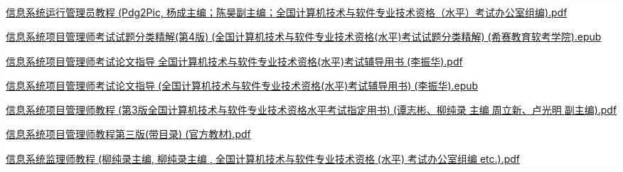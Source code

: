 [信息系统运行管理员教程 (Pdg2Pic, 杨成主编；陈昊副主编；全国计算机技术与软件专业技术资格（水平）考试办公室组编).pdf](https://voluble-croquembouche-d321dc.netlify.app/?s=%E4%BF%A1%E6%81%AF%E7%B3%BB%E7%BB%9F%E8%BF%90%E8%A1%8C%E7%AE%A1%E7%90%86%E5%91%98%E6%95%99%E7%A8%8B+%28Pdg2Pic%2C+%E6%9D%A8%E6%88%90%E4%B8%BB%E7%BC%96%EF%BC%9B%E9%99%88%E6%98%8A%E5%89%AF%E4%B8%BB%E7%BC%96%EF%BC%9B%E5%85%A8%E5%9B%BD%E8%AE%A1%E7%AE%97%E6%9C%BA%E6%8A%80%E6%9C%AF%E4%B8%8E%E8%BD%AF%E4%BB%B6%E4%B8%93%E4%B8%9A%E6%8A%80%E6%9C%AF%E8%B5%84%E6%A0%BC%EF%BC%88%E6%B0%B4%E5%B9%B3%EF%BC%89%E8%80%83%E8%AF%95%E5%8A%9E%E5%85%AC%E5%AE%A4%E7%BB%84%E7%BC%96%29.pdf)

[信息系统项目管理师考试试题分类精解(第4版) (全国计算机技术与软件专业技术资格(水平)考试试题分类精解) (希赛教育软考学院).epub](https://voluble-croquembouche-d321dc.netlify.app/?s=%E4%BF%A1%E6%81%AF%E7%B3%BB%E7%BB%9F%E9%A1%B9%E7%9B%AE%E7%AE%A1%E7%90%86%E5%B8%88%E8%80%83%E8%AF%95%E8%AF%95%E9%A2%98%E5%88%86%E7%B1%BB%E7%B2%BE%E8%A7%A3%28%E7%AC%AC4%E7%89%88%29+%28%E5%85%A8%E5%9B%BD%E8%AE%A1%E7%AE%97%E6%9C%BA%E6%8A%80%E6%9C%AF%E4%B8%8E%E8%BD%AF%E4%BB%B6%E4%B8%93%E4%B8%9A%E6%8A%80%E6%9C%AF%E8%B5%84%E6%A0%BC%28%E6%B0%B4%E5%B9%B3%29%E8%80%83%E8%AF%95%E8%AF%95%E9%A2%98%E5%88%86%E7%B1%BB%E7%B2%BE%E8%A7%A3%29+%28%E5%B8%8C%E8%B5%9B%E6%95%99%E8%82%B2%E8%BD%AF%E8%80%83%E5%AD%A6%E9%99%A2%29.epub)

[信息系统项目管理师考试论文指导 全国计算机技术与软件专业技术资格(水平)考试辅导用书 (李振华).pdf](https://voluble-croquembouche-d321dc.netlify.app/?s=%E4%BF%A1%E6%81%AF%E7%B3%BB%E7%BB%9F%E9%A1%B9%E7%9B%AE%E7%AE%A1%E7%90%86%E5%B8%88%E8%80%83%E8%AF%95%E8%AE%BA%E6%96%87%E6%8C%87%E5%AF%BC+%E5%85%A8%E5%9B%BD%E8%AE%A1%E7%AE%97%E6%9C%BA%E6%8A%80%E6%9C%AF%E4%B8%8E%E8%BD%AF%E4%BB%B6%E4%B8%93%E4%B8%9A%E6%8A%80%E6%9C%AF%E8%B5%84%E6%A0%BC%28%E6%B0%B4%E5%B9%B3%29%E8%80%83%E8%AF%95%E8%BE%85%E5%AF%BC%E7%94%A8%E4%B9%A6+%28%E6%9D%8E%E6%8C%AF%E5%8D%8E%29.pdf)

[信息系统项目管理师考试论文指导 (全国计算机技术与软件专业技术资格(水平)考试辅导用书) (李振华).epub](https://voluble-croquembouche-d321dc.netlify.app/?s=%E4%BF%A1%E6%81%AF%E7%B3%BB%E7%BB%9F%E9%A1%B9%E7%9B%AE%E7%AE%A1%E7%90%86%E5%B8%88%E8%80%83%E8%AF%95%E8%AE%BA%E6%96%87%E6%8C%87%E5%AF%BC+%28%E5%85%A8%E5%9B%BD%E8%AE%A1%E7%AE%97%E6%9C%BA%E6%8A%80%E6%9C%AF%E4%B8%8E%E8%BD%AF%E4%BB%B6%E4%B8%93%E4%B8%9A%E6%8A%80%E6%9C%AF%E8%B5%84%E6%A0%BC%28%E6%B0%B4%E5%B9%B3%29%E8%80%83%E8%AF%95%E8%BE%85%E5%AF%BC%E7%94%A8%E4%B9%A6%29+%28%E6%9D%8E%E6%8C%AF%E5%8D%8E%29.epub)

[信息系统项目管理师教程 (第3版全国计算机技术与软件专业技术资格水平考试指定用书) (谭志彬、柳纯录 主编 周立新、卢光明 副主编).pdf](https://voluble-croquembouche-d321dc.netlify.app/?s=%E4%BF%A1%E6%81%AF%E7%B3%BB%E7%BB%9F%E9%A1%B9%E7%9B%AE%E7%AE%A1%E7%90%86%E5%B8%88%E6%95%99%E7%A8%8B+%28%E7%AC%AC3%E7%89%88%E5%85%A8%E5%9B%BD%E8%AE%A1%E7%AE%97%E6%9C%BA%E6%8A%80%E6%9C%AF%E4%B8%8E%E8%BD%AF%E4%BB%B6%E4%B8%93%E4%B8%9A%E6%8A%80%E6%9C%AF%E8%B5%84%E6%A0%BC%E6%B0%B4%E5%B9%B3%E8%80%83%E8%AF%95%E6%8C%87%E5%AE%9A%E7%94%A8%E4%B9%A6%29+%28%E8%B0%AD%E5%BF%97%E5%BD%AC%E3%80%81%E6%9F%B3%E7%BA%AF%E5%BD%95+%E4%B8%BB%E7%BC%96+%E5%91%A8%E7%AB%8B%E6%96%B0%E3%80%81%E5%8D%A2%E5%85%89%E6%98%8E+%E5%89%AF%E4%B8%BB%E7%BC%96%29.pdf)

[信息系统项目管理师教程第三版(带目录) (官方教材).pdf](https://voluble-croquembouche-d321dc.netlify.app/?s=%E4%BF%A1%E6%81%AF%E7%B3%BB%E7%BB%9F%E9%A1%B9%E7%9B%AE%E7%AE%A1%E7%90%86%E5%B8%88%E6%95%99%E7%A8%8B%E7%AC%AC%E4%B8%89%E7%89%88%28%E5%B8%A6%E7%9B%AE%E5%BD%95%29+%28%E5%AE%98%E6%96%B9%E6%95%99%E6%9D%90%29.pdf)

[信息系统监理师教程 (柳纯录主编, 柳纯录主编 , 全国计算机技术与软件专业技术资格 (水平) 考试办公室组编 etc.).pdf](https://voluble-croquembouche-d321dc.netlify.app/?s=%E4%BF%A1%E6%81%AF%E7%B3%BB%E7%BB%9F%E7%9B%91%E7%90%86%E5%B8%88%E6%95%99%E7%A8%8B+%28%E6%9F%B3%E7%BA%AF%E5%BD%95%E4%B8%BB%E7%BC%96%2C+%E6%9F%B3%E7%BA%AF%E5%BD%95%E4%B8%BB%E7%BC%96+%2C+%E5%85%A8%E5%9B%BD%E8%AE%A1%E7%AE%97%E6%9C%BA%E6%8A%80%E6%9C%AF%E4%B8%8E%E8%BD%AF%E4%BB%B6%E4%B8%93%E4%B8%9A%E6%8A%80%E6%9C%AF%E8%B5%84%E6%A0%BC+%28%E6%B0%B4%E5%B9%B3%29+%E8%80%83%E8%AF%95%E5%8A%9E%E5%85%AC%E5%AE%A4%E7%BB%84%E7%BC%96+etc.%29.pdf)

